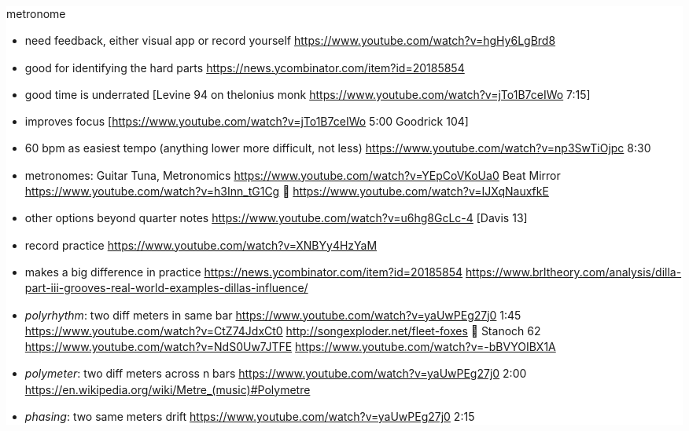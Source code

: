 metronome
* need feedback, either visual app or record yourself https://www.youtube.com/watch?v=hgHy6LgBrd8
* good for identifying the hard parts https://news.ycombinator.com/item?id=20185854
* good time is underrated [Levine 94 on thelonius monk https://www.youtube.com/watch?v=jTo1B7ceIWo 7:15]
* improves focus [https://www.youtube.com/watch?v=jTo1B7ceIWo 5:00 Goodrick 104]
* 60 bpm as easiest tempo (anything lower more difficult, not less) https://www.youtube.com/watch?v=np3SwTiOjpc 8:30
* metronomes: Guitar Tuna, Metronomics https://www.youtube.com/watch?v=YEpCoVKoUa0 Beat Mirror https://www.youtube.com/watch?v=h3Inn_tG1Cg 📍 https://www.youtube.com/watch?v=IJXqNauxfkE

* other options beyond quarter notes https://www.youtube.com/watch?v=u6hg8GcLc-4 [Davis 13]
* record practice https://www.youtube.com/watch?v=XNBYy4HzYaM
* makes a big difference in practice https://news.ycombinator.com/item?id=20185854 https://www.brltheory.com/analysis/dilla-part-iii-grooves-real-world-examples-dillas-influence/

* _polyrhythm_: two diff meters in same bar https://www.youtube.com/watch?v=yaUwPEg27j0 1:45 https://www.youtube.com/watch?v=CtZ74JdxCt0 http://songexploder.net/fleet-foxes 📙 Stanoch 62 https://www.youtube.com/watch?v=NdS0Uw7JTFE https://www.youtube.com/watch?v=-bBVYOIBX1A
* _polymeter_: two diff meters across n bars https://www.youtube.com/watch?v=yaUwPEg27j0 2:00 https://en.wikipedia.org/wiki/Metre_(music)#Polymetre
* _phasing_: two same meters drift https://www.youtube.com/watch?v=yaUwPEg27j0 2:15
